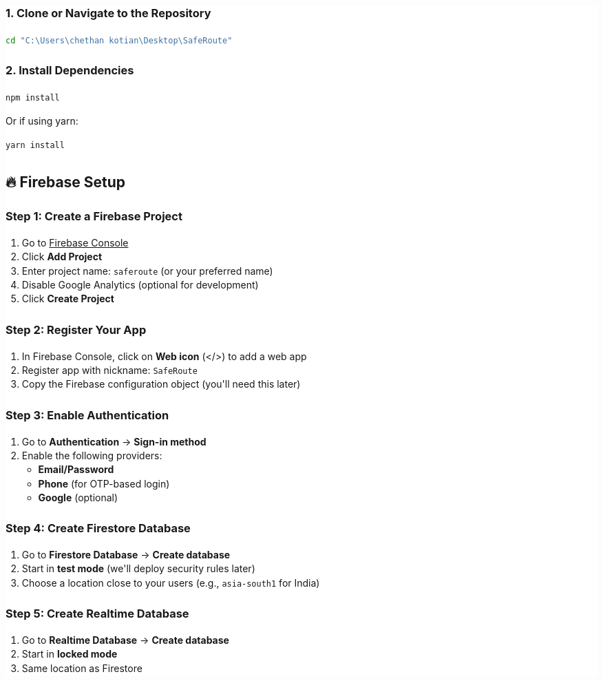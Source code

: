 ### 1. Clone or Navigate to the Repository

```bash
cd "C:\Users\chethan kotian\Desktop\SafeRoute"
```

### 2. Install Dependencies

```bash
npm install
```

Or if using yarn:

```bash
yarn install
```

## 🔥 Firebase Setup

### Step 1: Create a Firebase Project

1. Go to [Firebase Console](https://console.firebase.google.com/)
2. Click **Add Project**
3. Enter project name: `saferoute` (or your preferred name)
4. Disable Google Analytics (optional for development)
5. Click **Create Project**

### Step 2: Register Your App

1. In Firebase Console, click on **Web icon** (</>) to add a web app
2. Register app with nickname: `SafeRoute`
3. Copy the Firebase configuration object (you'll need this later)

### Step 3: Enable Authentication

1. Go to **Authentication** → **Sign-in method**
2. Enable the following providers:
   - **Email/Password**
   - **Phone** (for OTP-based login)
   - **Google** (optional)

### Step 4: Create Firestore Database

1. Go to **Firestore Database** → **Create database**
2. Start in **test mode** (we'll deploy security rules later)
3. Choose a location close to your users (e.g., `asia-south1` for India)

### Step 5: Create Realtime Database

1. Go to **Realtime Database** → **Create database**
2. Start in **locked mode**
3. Same location as Firestore
